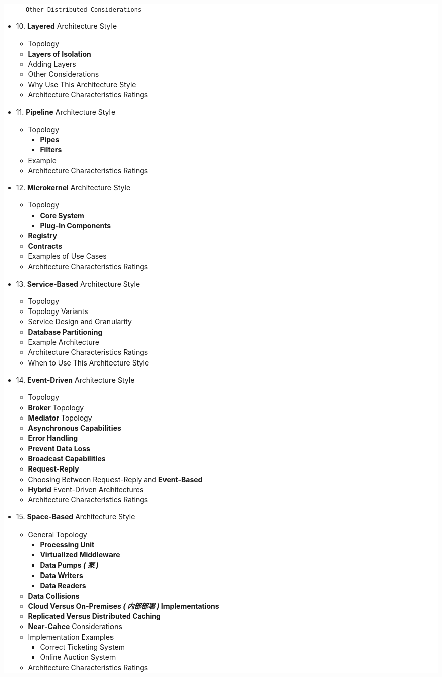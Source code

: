         - Other Distributed Considerations

-   10\. **Layered** Architecture Style

    - Topology
    - **Layers of Isolation**
    - Adding Layers
    - Other Considerations
    - Why Use This Architecture Style
    - Architecture Characteristics Ratings

-   11\. **Pipeline** Architecture Style

    - Topology
        - **Pipes**
        - **Filters**
    - Example
    - Architecture Characteristics Ratings

-   12\. **Microkernel** Architecture Style

    - Topology
        - **Core System**
        - **Plug-In Components**
    - **Registry**
    - **Contracts**
    - Examples of Use Cases
    - Architecture Characteristics Ratings

-   13\. **Service-Based** Architecture Style

    - Topology
    - Topology Variants
    - Service Design and Granularity
    - **Database Partitioning**
    - Example Architecture
    - Architecture Characteristics Ratings
    - When to Use This Architecture Style

-   14\. **Event-Driven** Architecture Style

    - Topology
    - **Broker** Topology
    - **Mediator** Topology
    - **Asynchronous Capabilities**
    - **Error Handling**
    - **Prevent Data Loss**
    - **Broadcast Capabilities**
    - **Request-Reply**
    - Choosing Between Request-Reply and **Event-Based**
    - **Hybrid** Event-Driven Architectures
    - Architecture Characteristics Ratings

-   15\. **Space-Based** Architecture Style

    - General Topology
        - **Processing Unit**
        - **Virtualized Middleware**
        - **Data Pumps _( 泵 )_**
        - **Data Writers**
        - **Data Readers**
    - **Data Collisions**
    - **Cloud Versus On-Premises _( 内部部署 )_ Implementations**
    - **Replicated Versus Distributed Caching**
    - **Near-Cahce** Considerations
    - Implementation Examples
        - Correct Ticketing System
        - Online Auction System
    - Architecture Characteristics Ratings